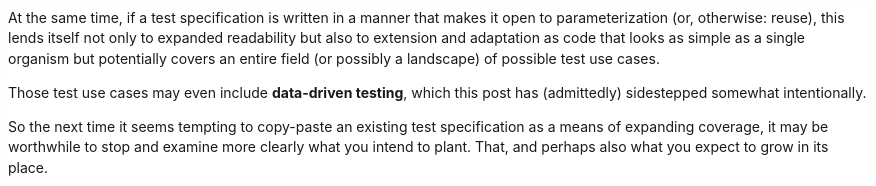 At the same time, if a test specification is written in a manner that makes it open to parameterization (or, otherwise: reuse), this lends itself not only to expanded readability but also to extension and adaptation as code that looks as simple as a single organism but potentially covers an entire field (or possibly a landscape) of possible test use cases.

Those test use cases may even include **data-driven testing**, which this post has (admittedly) sidestepped somewhat intentionally.

So the next time it seems tempting to copy-paste an existing test specification as a means of expanding coverage, it may be worthwhile to stop and examine more clearly what you intend to plant. That, and perhaps also what you expect to grow in its place.